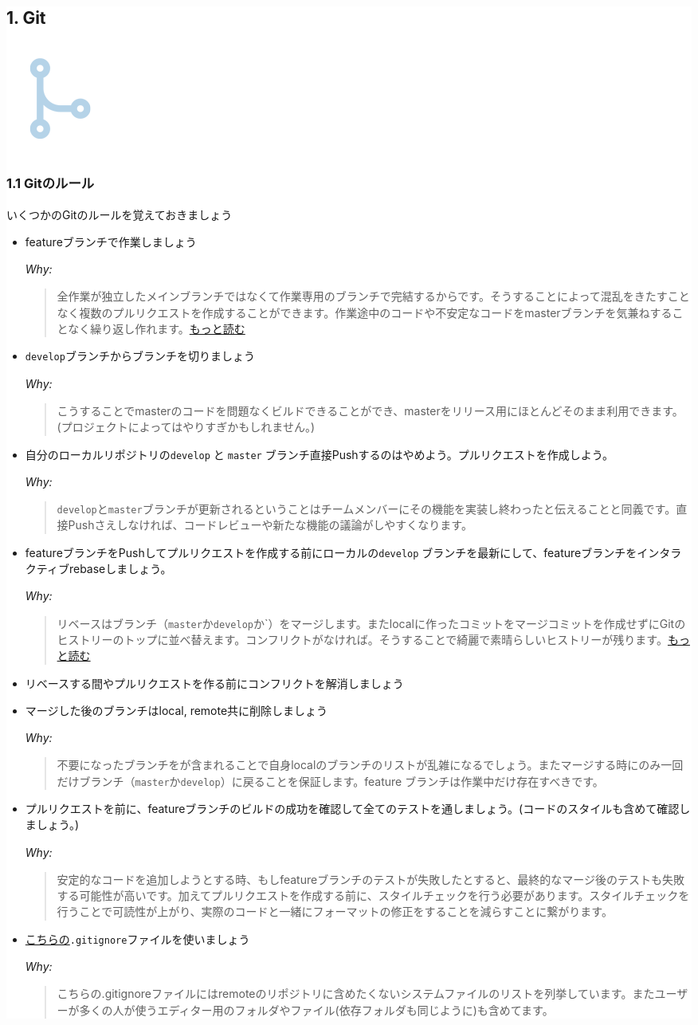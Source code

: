 <a name="git"></a>
## 1. Git
![Git](/images/branching.png)
<a name="some-git-rules"></a>

### 1.1 Gitのルール
いくつかのGitのルールを覚えておきましょう
* featureブランチで作業しましょう

    _Why:_
    >全作業が独立したメインブランチではなくて作業専用のブランチで完結するからです。そうすることによって混乱をきたすことなく複数のプルリクエストを作成することができます。作業途中のコードや不安定なコードをmasterブランチを気兼ねすることなく繰り返し作れます。[もっと読む](https://www.atlassian.com/git/tutorials/comparing-workflows#feature-branch-workflow)
* `develop`ブランチからブランチを切りましょう

    _Why:_
    >こうすることでmasterのコードを問題なくビルドできることができ、masterをリリース用にほとんどそのまま利用できます。(プロジェクトによってはやりすぎかもしれません。)

* 自分のローカルリポジトリの`develop` と `master` ブランチ直接Pushするのはやめよう。プルリクエストを作成しよう。

    _Why:_
    >`develop`と`master`ブランチが更新されるということはチームメンバーにその機能を実装し終わったと伝えることと同義です。直接Pushさえしなければ、コードレビューや新たな機能の議論がしやすくなります。

* featureブランチをPushしてプルリクエストを作成する前にローカルの`develop` ブランチを最新にして、featureブランチをインタラクティブrebaseしましょう。

    _Why:_
    >リベースはブランチ（`master`か`develop`か`）をマージします。またlocalに作ったコミットをマージコミットを作成せずにGitのヒストリーのトップに並べ替えます。コンフリクトがなければ。そうすることで綺麗で素晴らしいヒストリーが残ります。[もっと読む](https://www.atlassian.com/git/tutorials/merging-vs-rebasing)

* リベースする間やプルリクエストを作る前にコンフリクトを解消しましょう
* マージした後のブランチはlocal, remote共に削除しましょう

    _Why:_
    >不要になったブランチをが含まれることで自身localのブランチのリストが乱雑になるでしょう。またマージする時にのみ一回だけブランチ（`master`か`develop`）に戻ることを保証します。feature ブランチは作業中だけ存在すべきです。

* プルリクエストを前に、featureブランチのビルドの成功を確認して全てのテストを通しましょう。(コードのスタイルも含めて確認しましょう。)

    _Why:_
    > 安定的なコードを追加しようとする時、もしfeatureブランチのテストが失敗したとすると、最終的なマージ後のテストも失敗する可能性が高いです。加えてプルリクエストを作成する前に、スタイルチェックを行う必要があります。スタイルチェックを行うことで可読性が上がり、実際のコードと一緒にフォーマットの修正をすることを減らすことに繋がります。

* [こちらの](./.gitignore)`.gitignore`ファイルを使いましょう

    _Why:_
    > こちらの.gitignoreファイルにはremoteのリポジトリに含めたくないシステムファイルのリストを列挙しています。またユーザーが多くの人が使うエディター用のフォルダやファイル(依存フォルダも同じように)も含めてます。
